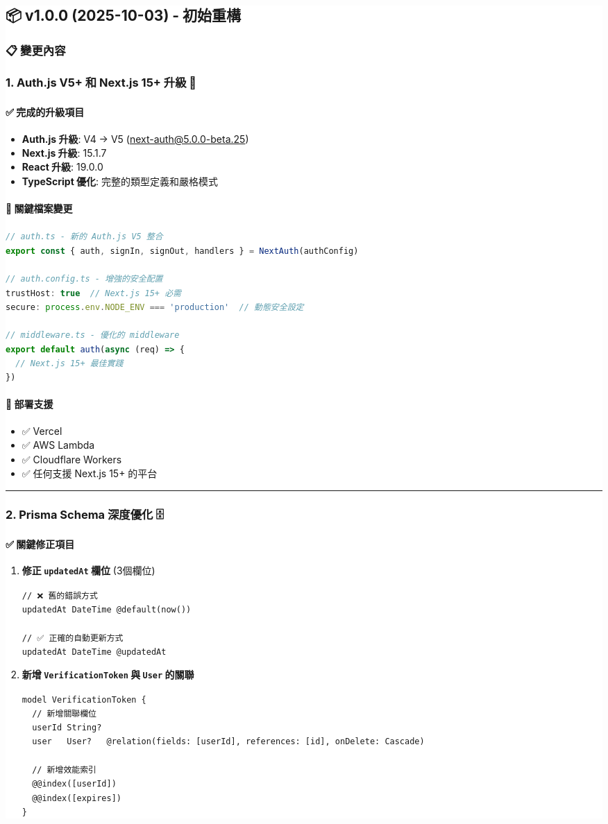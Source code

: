 
## 📦 v1.0.0 (2025-10-03) - 初始重構

### 📋 變更內容

### 1. **Auth.js V5+ 和 Next.js 15+ 升級** 🔐

#### ✅ 完成的升級項目
- **Auth.js 升級**: V4 → V5 (next-auth@5.0.0-beta.25)
- **Next.js 升級**: 15.1.7
- **React 升級**: 19.0.0
- **TypeScript 優化**: 完整的類型定義和嚴格模式

#### 🔧 關鍵檔案變更
```typescript
// auth.ts - 新的 Auth.js V5 整合
export const { auth, signIn, signOut, handlers } = NextAuth(authConfig)

// auth.config.ts - 增強的安全配置
trustHost: true  // Next.js 15+ 必需
secure: process.env.NODE_ENV === 'production'  // 動態安全設定

// middleware.ts - 優化的 middleware
export default auth(async (req) => {
  // Next.js 15+ 最佳實踐
})
```

#### 🚀 部署支援
- ✅ Vercel
- ✅ AWS Lambda
- ✅ Cloudflare Workers
- ✅ 任何支援 Next.js 15+ 的平台

---

### 2. **Prisma Schema 深度優化** 🗄️

#### ✅ 關鍵修正項目
1. **修正 `updatedAt` 欄位** (3個欄位)
   ```prisma
   // ❌ 舊的錯誤方式
   updatedAt DateTime @default(now())

   // ✅ 正確的自動更新方式
   updatedAt DateTime @updatedAt
   ```

2. **新增 `VerificationToken` 與 `User` 的關聯**
   ```prisma
   model VerificationToken {
     // 新增關聯欄位
     userId String?
     user   User?   @relation(fields: [userId], references: [id], onDelete: Cascade)

     // 新增效能索引
     @@index([userId])
     @@index([expires])
   }
   ```
